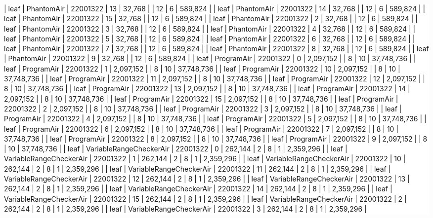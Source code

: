 | leaf | PhantomAir | 22001322 | 13 | 32,768 |  | 12 | 6 | 589,824 | 
| leaf | PhantomAir | 22001322 | 14 | 32,768 |  | 12 | 6 | 589,824 | 
| leaf | PhantomAir | 22001322 | 15 | 32,768 |  | 12 | 6 | 589,824 | 
| leaf | PhantomAir | 22001322 | 2 | 32,768 |  | 12 | 6 | 589,824 | 
| leaf | PhantomAir | 22001322 | 3 | 32,768 |  | 12 | 6 | 589,824 | 
| leaf | PhantomAir | 22001322 | 4 | 32,768 |  | 12 | 6 | 589,824 | 
| leaf | PhantomAir | 22001322 | 5 | 32,768 |  | 12 | 6 | 589,824 | 
| leaf | PhantomAir | 22001322 | 6 | 32,768 |  | 12 | 6 | 589,824 | 
| leaf | PhantomAir | 22001322 | 7 | 32,768 |  | 12 | 6 | 589,824 | 
| leaf | PhantomAir | 22001322 | 8 | 32,768 |  | 12 | 6 | 589,824 | 
| leaf | PhantomAir | 22001322 | 9 | 32,768 |  | 12 | 6 | 589,824 | 
| leaf | ProgramAir | 22001322 | 0 | 2,097,152 |  | 8 | 10 | 37,748,736 | 
| leaf | ProgramAir | 22001322 | 1 | 2,097,152 |  | 8 | 10 | 37,748,736 | 
| leaf | ProgramAir | 22001322 | 10 | 2,097,152 |  | 8 | 10 | 37,748,736 | 
| leaf | ProgramAir | 22001322 | 11 | 2,097,152 |  | 8 | 10 | 37,748,736 | 
| leaf | ProgramAir | 22001322 | 12 | 2,097,152 |  | 8 | 10 | 37,748,736 | 
| leaf | ProgramAir | 22001322 | 13 | 2,097,152 |  | 8 | 10 | 37,748,736 | 
| leaf | ProgramAir | 22001322 | 14 | 2,097,152 |  | 8 | 10 | 37,748,736 | 
| leaf | ProgramAir | 22001322 | 15 | 2,097,152 |  | 8 | 10 | 37,748,736 | 
| leaf | ProgramAir | 22001322 | 2 | 2,097,152 |  | 8 | 10 | 37,748,736 | 
| leaf | ProgramAir | 22001322 | 3 | 2,097,152 |  | 8 | 10 | 37,748,736 | 
| leaf | ProgramAir | 22001322 | 4 | 2,097,152 |  | 8 | 10 | 37,748,736 | 
| leaf | ProgramAir | 22001322 | 5 | 2,097,152 |  | 8 | 10 | 37,748,736 | 
| leaf | ProgramAir | 22001322 | 6 | 2,097,152 |  | 8 | 10 | 37,748,736 | 
| leaf | ProgramAir | 22001322 | 7 | 2,097,152 |  | 8 | 10 | 37,748,736 | 
| leaf | ProgramAir | 22001322 | 8 | 2,097,152 |  | 8 | 10 | 37,748,736 | 
| leaf | ProgramAir | 22001322 | 9 | 2,097,152 |  | 8 | 10 | 37,748,736 | 
| leaf | VariableRangeCheckerAir | 22001322 | 0 | 262,144 | 2 | 8 | 1 | 2,359,296 | 
| leaf | VariableRangeCheckerAir | 22001322 | 1 | 262,144 | 2 | 8 | 1 | 2,359,296 | 
| leaf | VariableRangeCheckerAir | 22001322 | 10 | 262,144 | 2 | 8 | 1 | 2,359,296 | 
| leaf | VariableRangeCheckerAir | 22001322 | 11 | 262,144 | 2 | 8 | 1 | 2,359,296 | 
| leaf | VariableRangeCheckerAir | 22001322 | 12 | 262,144 | 2 | 8 | 1 | 2,359,296 | 
| leaf | VariableRangeCheckerAir | 22001322 | 13 | 262,144 | 2 | 8 | 1 | 2,359,296 | 
| leaf | VariableRangeCheckerAir | 22001322 | 14 | 262,144 | 2 | 8 | 1 | 2,359,296 | 
| leaf | VariableRangeCheckerAir | 22001322 | 15 | 262,144 | 2 | 8 | 1 | 2,359,296 | 
| leaf | VariableRangeCheckerAir | 22001322 | 2 | 262,144 | 2 | 8 | 1 | 2,359,296 | 
| leaf | VariableRangeCheckerAir | 22001322 | 3 | 262,144 | 2 | 8 | 1 | 2,359,296 | 